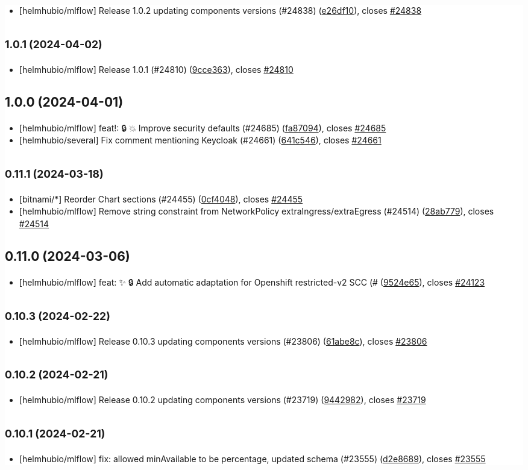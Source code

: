 * [helmhubio/mlflow] Release 1.0.2 updating components versions (#24838) ([e26df10](https://github.com/helmhub-io/charts/commit/e26df1070ac6d17392be1a1a5d10845ba74e655e)), closes [#24838](https://github.com/helmhub-io/charts/issues/24838)

## <small>1.0.1 (2024-04-02)</small>

* [helmhubio/mlflow] Release 1.0.1 (#24810) ([9cce363](https://github.com/helmhub-io/charts/commit/9cce3639e2b6a82367736aeb7979c0608c32a6bb)), closes [#24810](https://github.com/helmhub-io/charts/issues/24810)

## 1.0.0 (2024-04-01)

* [helmhubio/mlflow] feat!: :lock: :boom: Improve security defaults (#24685) ([fa87094](https://github.com/helmhub-io/charts/commit/fa870944016f48200fc2e849b05a242b4d3e3c77)), closes [#24685](https://github.com/helmhub-io/charts/issues/24685)
* [helmhubio/several] Fix comment mentioning Keycloak (#24661) ([641c546](https://github.com/helmhub-io/charts/commit/641c5468069de826c12d1e7c825807cf68b4ee96)), closes [#24661](https://github.com/helmhub-io/charts/issues/24661)

## <small>0.11.1 (2024-03-18)</small>

* [bitnami/*] Reorder Chart sections (#24455) ([0cf4048](https://github.com/helmhub-io/charts/commit/0cf4048e8743f70a9753d460655bd030cbff6824)), closes [#24455](https://github.com/helmhub-io/charts/issues/24455)
* [helmhubio/mlflow] Remove string constraint from NetworkPolicy extraIngress/extraEgress (#24514) ([28ab779](https://github.com/helmhub-io/charts/commit/28ab779a5c4d4d6249b130e98c571ede0bf08abb)), closes [#24514](https://github.com/helmhub-io/charts/issues/24514)

## 0.11.0 (2024-03-06)

* [helmhubio/mlflow] feat: :sparkles: :lock: Add automatic adaptation for Openshift restricted-v2 SCC (# ([9524e65](https://github.com/helmhub-io/charts/commit/9524e65afce9055f739a65079bd3e5ebc55b45d9)), closes [#24123](https://github.com/helmhub-io/charts/issues/24123)

## <small>0.10.3 (2024-02-22)</small>

* [helmhubio/mlflow] Release 0.10.3 updating components versions (#23806) ([61abe8c](https://github.com/helmhub-io/charts/commit/61abe8c73ccf4b490b7cbf435710c3c74644c690)), closes [#23806](https://github.com/helmhub-io/charts/issues/23806)

## <small>0.10.2 (2024-02-21)</small>

* [helmhubio/mlflow] Release 0.10.2 updating components versions (#23719) ([9442982](https://github.com/helmhub-io/charts/commit/9442982d1d94b960413d2261f2373b26f6bb2e23)), closes [#23719](https://github.com/helmhub-io/charts/issues/23719)

## <small>0.10.1 (2024-02-21)</small>

* [helmhubio/mlflow] fix: allowed minAvailable to be percentage, updated schema (#23555) ([d2e8689](https://github.com/helmhub-io/charts/commit/d2e8689147536e574b1e0645292661fa0889ad0b)), closes [#23555](https://github.com/helmhub-io/charts/issues/23555)

